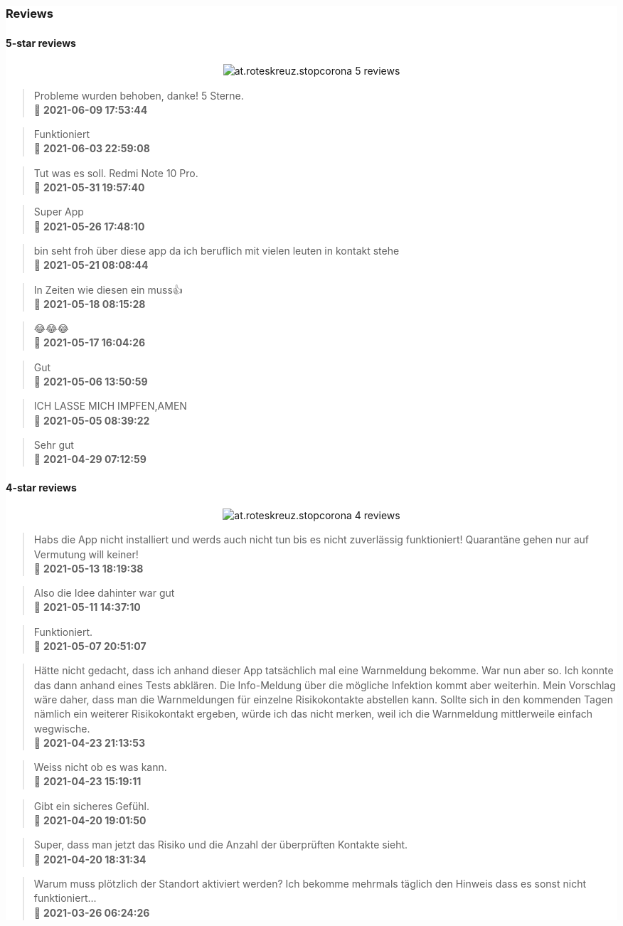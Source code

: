 ### Reviews 

#### 5-star reviews

<p align="center">
<img src="resources/at.roteskreuz.stopcorona___2.1.4.1247-QA_266/5_star_reviews_wordcloud.png" alt="at.roteskreuz.stopcorona 5 reviews"/>
</p>

> Probleme wurden behoben, danke! 5 Sterne.<br> :date: __2021-06-09 17:53:44__

> Funktioniert<br> :date: __2021-06-03 22:59:08__

> Tut was es soll. Redmi Note 10 Pro.<br> :date: __2021-05-31 19:57:40__

> Super App<br> :date: __2021-05-26 17:48:10__

> bin seht froh über diese app da ich beruflich mit vielen leuten in kontakt stehe<br> :date: __2021-05-21 08:08:44__

> In Zeiten wie diesen ein muss👍<br> :date: __2021-05-18 08:15:28__

> 😂😂😂<br> :date: __2021-05-17 16:04:26__

> Gut<br> :date: __2021-05-06 13:50:59__

> ICH LASSE MICH IMPFEN,AMEN<br> :date: __2021-05-05 08:39:22__

> Sehr gut<br> :date: __2021-04-29 07:12:59__



#### 4-star reviews

<p align="center">
<img src="resources/at.roteskreuz.stopcorona___2.1.4.1247-QA_266/4_star_reviews_wordcloud.png" alt="at.roteskreuz.stopcorona 4 reviews"/>
</p>

> Habs die App nicht installiert und werds auch nicht tun bis es nicht zuverlässig funktioniert! Quarantäne gehen nur auf Vermutung will keiner!<br> :date: __2021-05-13 18:19:38__

> Also die Idee dahinter war gut<br> :date: __2021-05-11 14:37:10__

> Funktioniert.<br> :date: __2021-05-07 20:51:07__

> Hätte nicht gedacht, dass ich anhand dieser App tatsächlich mal eine Warnmeldung bekomme. War nun aber so. Ich konnte das dann anhand eines Tests abklären. Die Info-Meldung über die mögliche Infektion kommt aber weiterhin. Mein Vorschlag wäre daher, dass man die Warnmeldungen für einzelne Risikokontakte abstellen kann. Sollte sich in den kommenden Tagen nämlich ein weiterer Risikokontakt ergeben, würde ich das nicht merken, weil ich die Warnmeldung mittlerweile einfach wegwische.<br> :date: __2021-04-23 21:13:53__

> Weiss nicht ob es was kann.<br> :date: __2021-04-23 15:19:11__

> Gibt ein sicheres Gefühl.<br> :date: __2021-04-20 19:01:50__

> Super, dass man jetzt das Risiko und die Anzahl der überprüften Kontakte sieht.<br> :date: __2021-04-20 18:31:34__

> Warum muss plötzlich der Standort aktiviert werden? Ich bekomme mehrmals täglich den Hinweis dass es sonst nicht funktioniert...<br> :date: __2021-03-26 06:24:26__
